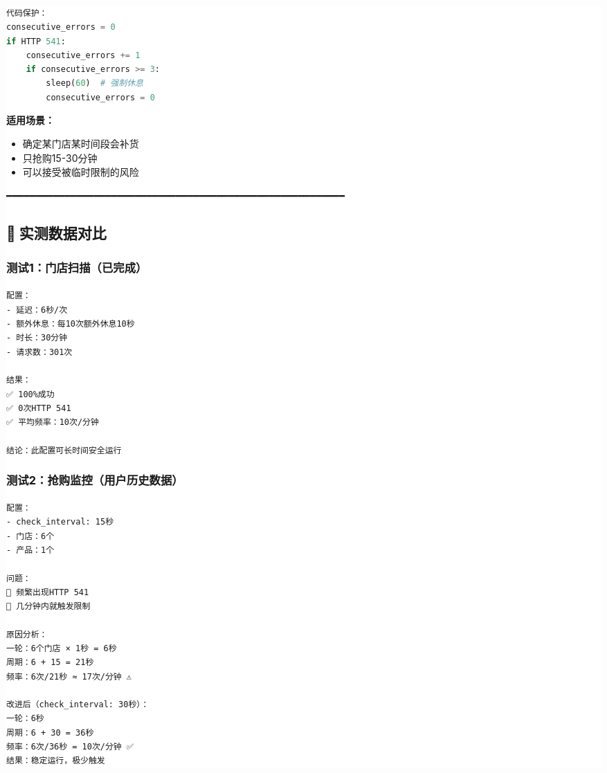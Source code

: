 ```python
代码保护：
consecutive_errors = 0
if HTTP 541:
    consecutive_errors += 1
    if consecutive_errors >= 3:
        sleep(60)  # 强制休息
        consecutive_errors = 0
```

**适用场景：**
- 确定某门店某时间段会补货
- 只抢购15-30分钟
- 可以接受被临时限制的风险

━━━━━━━━━━━━━━━━━━━━━━━━━━━━━━━━━━━━━━━━━━━━━━━━━━━━━━━━━━

## 🔬 实测数据对比

### 测试1：门店扫描（已完成）
```
配置：
- 延迟：6秒/次
- 额外休息：每10次额外休息10秒
- 时长：30分钟
- 请求数：301次

结果：
✅ 100%成功
✅ 0次HTTP 541
✅ 平均频率：10次/分钟

结论：此配置可长时间安全运行
```

### 测试2：抢购监控（用户历史数据）
```
配置：
- check_interval: 15秒
- 门店：6个
- 产品：1个

问题：
🔴 频繁出现HTTP 541
🔴 几分钟内就触发限制

原因分析：
一轮：6个门店 × 1秒 = 6秒
周期：6 + 15 = 21秒
频率：6次/21秒 ≈ 17次/分钟 ⚠️

改进后（check_interval: 30秒）：
一轮：6秒
周期：6 + 30 = 36秒
频率：6次/36秒 = 10次/分钟 ✅
结果：稳定运行，极少触发
```
